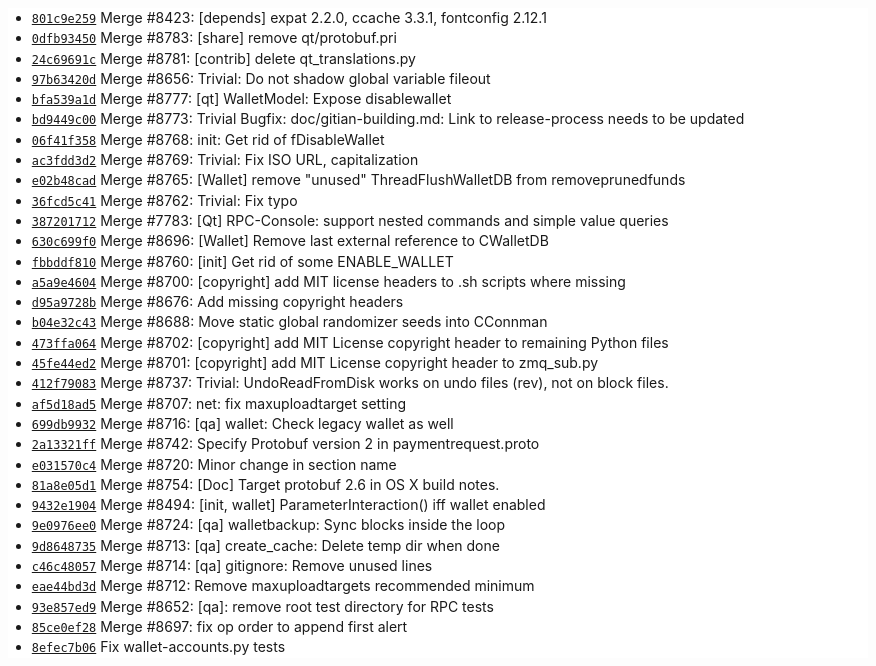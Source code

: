 - [`801c9e259`](https://github.com/2chcoinpay/2chcoin/commit/801c9e259) Merge #8423: [depends] expat 2.2.0, ccache 3.3.1, fontconfig 2.12.1
- [`0dfb93450`](https://github.com/2chcoinpay/2chcoin/commit/0dfb93450) Merge #8783: [share] remove qt/protobuf.pri
- [`24c69691c`](https://github.com/2chcoinpay/2chcoin/commit/24c69691c) Merge #8781: [contrib] delete qt_translations.py
- [`97b63420d`](https://github.com/2chcoinpay/2chcoin/commit/97b63420d) Merge #8656: Trivial: Do not shadow global variable fileout
- [`bfa539a1d`](https://github.com/2chcoinpay/2chcoin/commit/bfa539a1d) Merge #8777: [qt] WalletModel: Expose disablewallet
- [`bd9449c00`](https://github.com/2chcoinpay/2chcoin/commit/bd9449c00) Merge #8773: Trivial Bugfix: doc/gitian-building.md: Link to release-process needs to be updated
- [`06f41f358`](https://github.com/2chcoinpay/2chcoin/commit/06f41f358) Merge #8768: init: Get rid of fDisableWallet
- [`ac3fdd3d2`](https://github.com/2chcoinpay/2chcoin/commit/ac3fdd3d2) Merge #8769: Trivial: Fix ISO URL, capitalization
- [`e02b48cad`](https://github.com/2chcoinpay/2chcoin/commit/e02b48cad) Merge #8765: [Wallet] remove "unused" ThreadFlushWalletDB from removeprunedfunds
- [`36fcd5c41`](https://github.com/2chcoinpay/2chcoin/commit/36fcd5c41) Merge #8762: Trivial: Fix typo
- [`387201712`](https://github.com/2chcoinpay/2chcoin/commit/387201712) Merge #7783: [Qt] RPC-Console: support nested commands and simple value queries
- [`630c699f0`](https://github.com/2chcoinpay/2chcoin/commit/630c699f0) Merge #8696: [Wallet] Remove last external reference to CWalletDB
- [`fbbddf810`](https://github.com/2chcoinpay/2chcoin/commit/fbbddf810) Merge #8760: [init] Get rid of some ENABLE_WALLET
- [`a5a9e4604`](https://github.com/2chcoinpay/2chcoin/commit/a5a9e4604) Merge #8700: [copyright] add MIT license headers to .sh scripts where missing
- [`d95a9728b`](https://github.com/2chcoinpay/2chcoin/commit/d95a9728b) Merge #8676: Add missing copyright headers
- [`b04e32c43`](https://github.com/2chcoinpay/2chcoin/commit/b04e32c43) Merge #8688: Move static global randomizer seeds into CConnman
- [`473ffa064`](https://github.com/2chcoinpay/2chcoin/commit/473ffa064) Merge #8702: [copyright] add MIT License copyright header to remaining Python files
- [`45fe44ed2`](https://github.com/2chcoinpay/2chcoin/commit/45fe44ed2) Merge #8701: [copyright] add MIT License copyright header to zmq_sub.py
- [`412f79083`](https://github.com/2chcoinpay/2chcoin/commit/412f79083) Merge #8737: Trivial: UndoReadFromDisk works on undo files (rev), not on block files.
- [`af5d18ad5`](https://github.com/2chcoinpay/2chcoin/commit/af5d18ad5) Merge #8707: net: fix maxuploadtarget setting
- [`699db9932`](https://github.com/2chcoinpay/2chcoin/commit/699db9932) Merge #8716: [qa] wallet: Check legacy wallet as well
- [`2a13321ff`](https://github.com/2chcoinpay/2chcoin/commit/2a13321ff) Merge #8742: Specify Protobuf version 2 in paymentrequest.proto
- [`e031570c4`](https://github.com/2chcoinpay/2chcoin/commit/e031570c4) Merge #8720: Minor change in section name
- [`81a8e05d1`](https://github.com/2chcoinpay/2chcoin/commit/81a8e05d1) Merge #8754: [Doc] Target protobuf 2.6 in OS X build notes.
- [`9432e1904`](https://github.com/2chcoinpay/2chcoin/commit/9432e1904) Merge #8494: [init, wallet] ParameterInteraction() iff wallet enabled
- [`9e0976ee0`](https://github.com/2chcoinpay/2chcoin/commit/9e0976ee0) Merge #8724: [qa] walletbackup: Sync blocks inside the loop
- [`9d8648735`](https://github.com/2chcoinpay/2chcoin/commit/9d8648735) Merge #8713: [qa] create_cache: Delete temp dir when done
- [`c46c48057`](https://github.com/2chcoinpay/2chcoin/commit/c46c48057) Merge #8714: [qa] gitignore: Remove unused lines
- [`eae44bd3d`](https://github.com/2chcoinpay/2chcoin/commit/eae44bd3d) Merge #8712: Remove maxuploadtargets recommended minimum
- [`93e857ed9`](https://github.com/2chcoinpay/2chcoin/commit/93e857ed9) Merge #8652: [qa]: remove root test directory for RPC tests
- [`85ce0ef28`](https://github.com/2chcoinpay/2chcoin/commit/85ce0ef28) Merge #8697: fix op order to append first alert
- [`8efec7b06`](https://github.com/2chcoinpay/2chcoin/commit/8efec7b06) Fix wallet-accounts.py tests